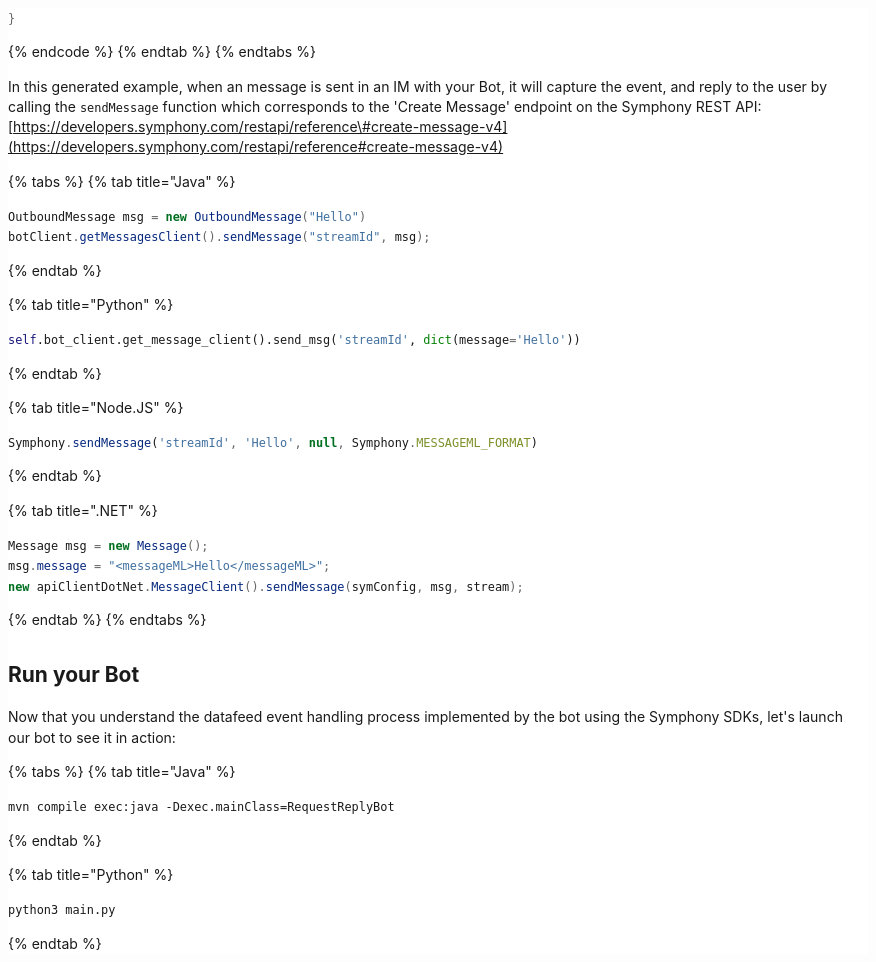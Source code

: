 ```csharp
}
```
{% endcode %}
{% endtab %}
{% endtabs %}

In this generated example, when an message is sent in an IM with your Bot, it will capture the event, and reply to the user by calling the `sendMessage` function which corresponds to the 'Create Message' endpoint on the Symphony REST API: [https://developers.symphony.com/restapi/reference\#create-message-v4](https://developers.symphony.com/restapi/reference#create-message-v4)

{% tabs %}
{% tab title="Java" %}
```java
OutboundMessage msg = new OutboundMessage("Hello")
botClient.getMessagesClient().sendMessage("streamId", msg);
```
{% endtab %}

{% tab title="Python" %}
```python
self.bot_client.get_message_client().send_msg('streamId', dict(message='Hello'))
```
{% endtab %}

{% tab title="Node.JS" %}
```javascript
Symphony.sendMessage('streamId', 'Hello', null, Symphony.MESSAGEML_FORMAT)
```
{% endtab %}

{% tab title=".NET" %}
```csharp
Message msg = new Message();
msg.message = "<messageML>Hello</messageML>";
new apiClientDotNet.MessageClient().sendMessage(symConfig, msg, stream);
```
{% endtab %}
{% endtabs %}

## Run your Bot

Now that you understand the datafeed event handling process implemented by the bot using the Symphony SDKs, let's launch our bot to see it in action:

{% tabs %}
{% tab title="Java" %}
```text
mvn compile exec:java -Dexec.mainClass=RequestReplyBot
```
{% endtab %}

{% tab title="Python" %}
```bash
python3 main.py
```
{% endtab %}
